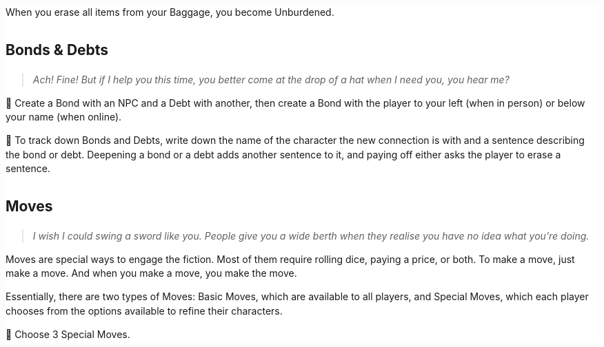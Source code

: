 When you erase all items from your Baggage, you become Unburdened.

## Bonds & Debts

> *Ach! Fine! But if I help you this time, you better come at the drop of a hat when I need you, you hear me?*
> 

📖 Create a Bond with an NPC and a Debt with another, then create a Bond with the player to your left (when in person) or below your name (when online).

🎲 To track down Bonds and Debts, write down the name of the character the new connection is with and a sentence describing the bond or debt. 
Deepening a bond or a debt adds another sentence to it, and paying off either asks the player to erase a sentence.

## **Moves**

> *I wish I could swing a sword like you. People give you a wide berth when they realise you have no idea what you’re doing.*
> 

Moves are special ways to engage the fiction. Most of them require rolling dice, paying a price, or both. To make a move, just make a move. And when you make a move, you make the move.

Essentially, there are two types of Moves: Basic Moves, which are available to all players, and Special Moves, which each player chooses from the options available to refine their characters.

📖 Choose 3 Special Moves.
